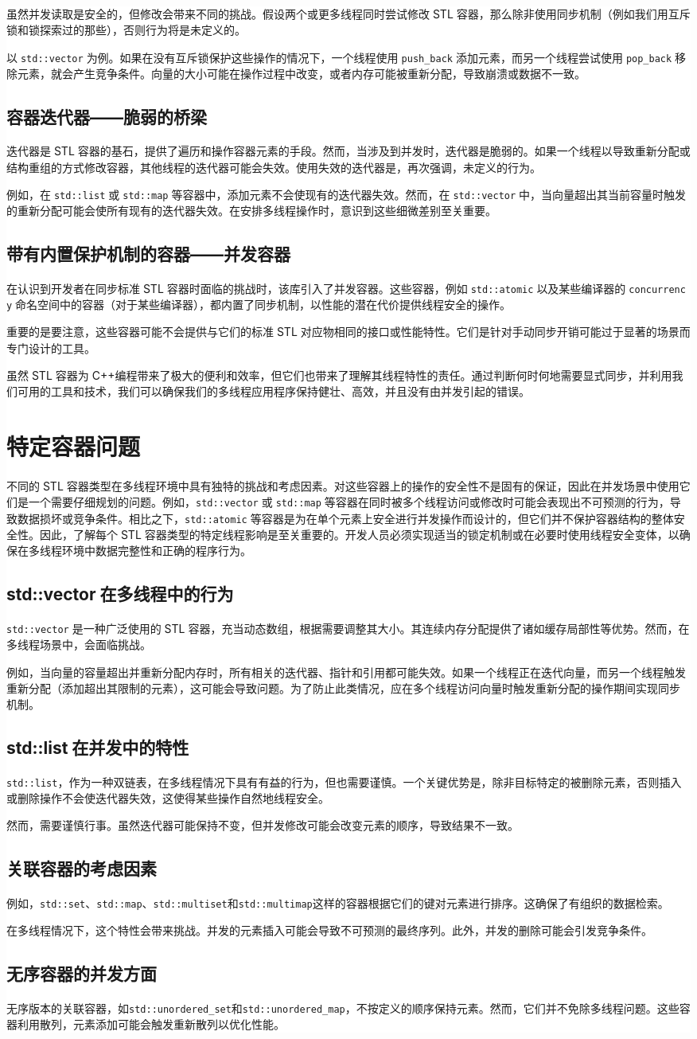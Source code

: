 虽然并发读取是安全的，但修改会带来不同的挑战。假设两个或更多线程同时尝试修改 STL 容器，那么除非使用同步机制（例如我们用互斥锁和锁探索过的那些），否则行为将是未定义的。

以 `std::vector` 为例。如果在没有互斥锁保护这些操作的情况下，一个线程使用 `push_back` 添加元素，而另一个线程尝试使用 `pop_back` 移除元素，就会产生竞争条件。向量的大小可能在操作过程中改变，或者内存可能被重新分配，导致崩溃或数据不一致。

## 容器迭代器——脆弱的桥梁

迭代器是 STL 容器的基石，提供了遍历和操作容器元素的手段。然而，当涉及到并发时，迭代器是脆弱的。如果一个线程以导致重新分配或结构重组的方式修改容器，其他线程的迭代器可能会失效。使用失效的迭代器是，再次强调，未定义的行为。

例如，在 `std::list` 或 `std::map` 等容器中，添加元素不会使现有的迭代器失效。然而，在 `std::vector` 中，当向量超出其当前容量时触发的重新分配可能会使所有现有的迭代器失效。在安排多线程操作时，意识到这些细微差别至关重要。

## 带有内置保护机制的容器——并发容器

在认识到开发者在同步标准 STL 容器时面临的挑战时，该库引入了并发容器。这些容器，例如 `std::atomic` 以及某些编译器的 `concurrency` 命名空间中的容器（对于某些编译器），都内置了同步机制，以性能的潜在代价提供线程安全的操作。

重要的是要注意，这些容器可能不会提供与它们的标准 STL 对应物相同的接口或性能特性。它们是针对手动同步开销可能过于显著的场景而专门设计的工具。

虽然 STL 容器为 C++编程带来了极大的便利和效率，但它们也带来了理解其线程特性的责任。通过判断何时何地需要显式同步，并利用我们可用的工具和技术，我们可以确保我们的多线程应用程序保持健壮、高效，并且没有由并发引起的错误。

# 特定容器问题

不同的 STL 容器类型在多线程环境中具有独特的挑战和考虑因素。对这些容器上的操作的安全性不是固有的保证，因此在并发场景中使用它们是一个需要仔细规划的问题。例如，`std::vector` 或 `std::map` 等容器在同时被多个线程访问或修改时可能会表现出不可预测的行为，导致数据损坏或竞争条件。相比之下，`std::atomic` 等容器是为在单个元素上安全进行并发操作而设计的，但它们并不保护容器结构的整体安全性。因此，了解每个 STL 容器类型的特定线程影响是至关重要的。开发人员必须实现适当的锁定机制或在必要时使用线程安全变体，以确保在多线程环境中数据完整性和正确的程序行为。

## std::vector 在多线程中的行为

`std::vector` 是一种广泛使用的 STL 容器，充当动态数组，根据需要调整其大小。其连续内存分配提供了诸如缓存局部性等优势。然而，在多线程场景中，会面临挑战。

例如，当向量的容量超出并重新分配内存时，所有相关的迭代器、指针和引用都可能失效。如果一个线程正在迭代向量，而另一个线程触发重新分配（添加超出其限制的元素），这可能会导致问题。为了防止此类情况，应在多个线程访问向量时触发重新分配的操作期间实现同步机制。

## std::list 在并发中的特性

`std::list`，作为一种双链表，在多线程情况下具有有益的行为，但也需要谨慎。一个关键优势是，除非目标特定的被删除元素，否则插入或删除操作不会使迭代器失效，这使得某些操作自然地线程安全。

然而，需要谨慎行事。虽然迭代器可能保持不变，但并发修改可能会改变元素的顺序，导致结果不一致。

## 关联容器的考虑因素

例如，`std::set`、`std::map`、`std::multiset`和`std::multimap`这样的容器根据它们的键对元素进行排序。这确保了有组织的数据检索。

在多线程情况下，这个特性会带来挑战。并发的元素插入可能会导致不可预测的最终序列。此外，并发的删除可能会引发竞争条件。

## 无序容器的并发方面

无序版本的关联容器，如`std::unordered_set`和`std::unordered_map`，不按定义的顺序保持元素。然而，它们并不免除多线程问题。这些容器利用散列，元素添加可能会触发重新散列以优化性能。
